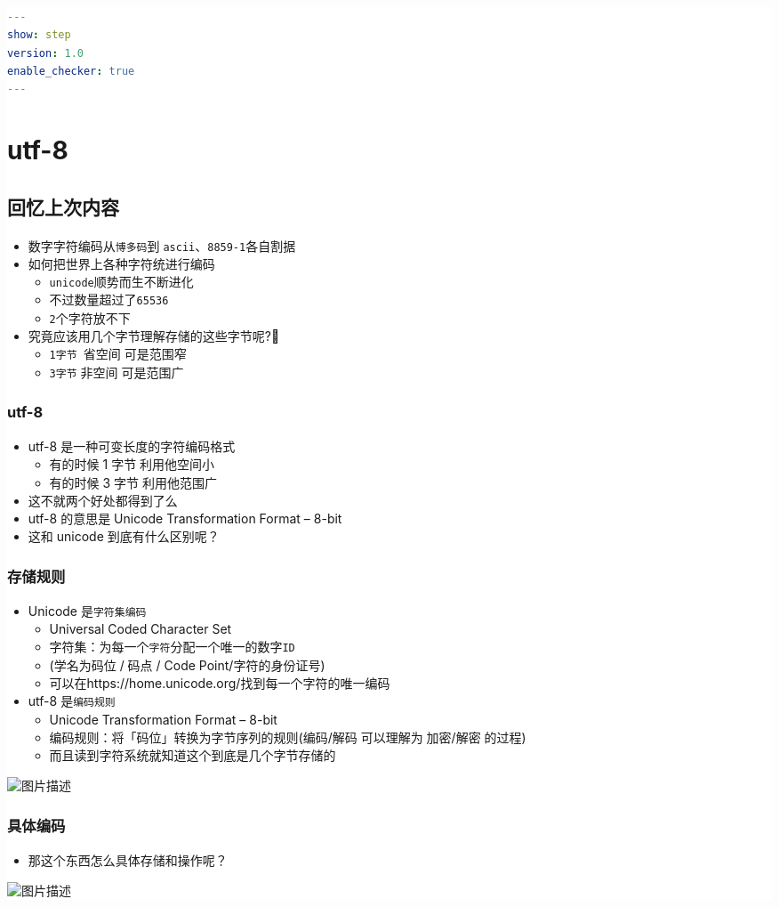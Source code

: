 ```yaml
---
show: step
version: 1.0
enable_checker: true
---
```


# utf-8

## 回忆上次内容

- 数字字符编码从`博多码`到 `ascii`、`8859-1`各自割据
- 如何把世界上各种字符统进行编码
  - `unicode`顺势而生不断进化
  - 不过数量超过了`65536`
  - `2`个字符放不下
- 究竟应该用几个字节理解存储的这些字节呢?🤔
  - `1字节 `省空间 可是范围窄
  - `3字节` 非空间 可是范围广

### utf-8

- utf-8 是一种可变长度的字符编码格式
  - 有的时候 1 字节 利用他空间小
  - 有的时候 3 字节 利用他范围广
- 这不就两个好处都得到了么
- utf-8 的意思是 Unicode Transformation Format – 8-bit
- 这和 unicode 到底有什么区别呢？

### 存储规则

- Unicode 是`字符集编码`
  - Universal Coded Character Set
  - 字符集：为每一个`字符`分配一个唯一的数字`ID`
  - (学名为码位 / 码点 / Code Point/字符的身份证号)
  - 可以在https://home.unicode.org/找到每一个字符的唯一编码
- utf-8 是`编码规则`
  - Unicode Transformation Format – 8-bit
  - 编码规则：将「码位」转换为字节序列的规则(编码/解码 可以理解为 加密/解密 的过程)
  - 而且读到字符系统就知道这个到底是几个字节存储的

![图片描述](https://doc.shiyanlou.com/courses/uid1190679-20211031-1635678649897)

### 具体编码

- 那这个东西怎么具体存储和操作呢？

![图片描述](https://doc.shiyanlou.com/courses/uid1190679-20210228-1614485114416)
